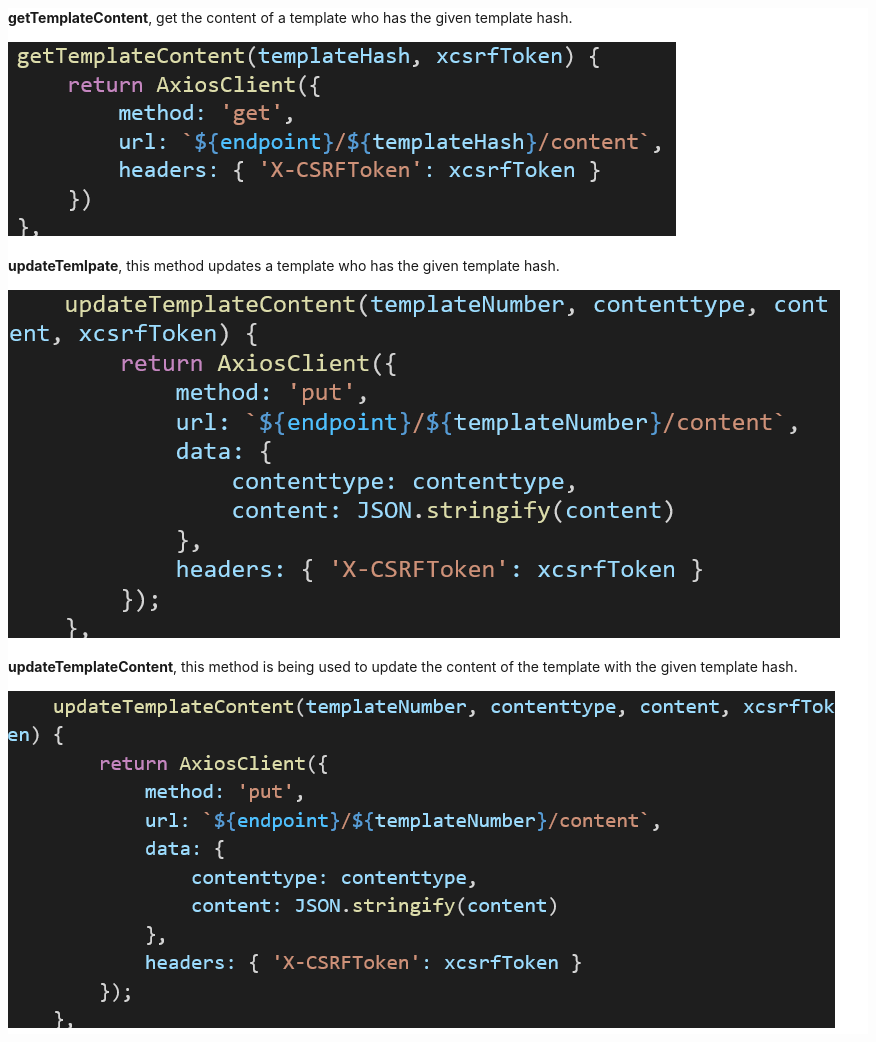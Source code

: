 **getTemplateContent**, get the content of a template who has the given template hash.

![](./images/api/32.PNG)

**updateTemlpate**, this method updates a template who has the given template hash.

![](./images/api/33.PNG)

**updateTemplateContent**, this method is being used to update the content of the template with the given template hash.

![](./images/api/34.PNG)
